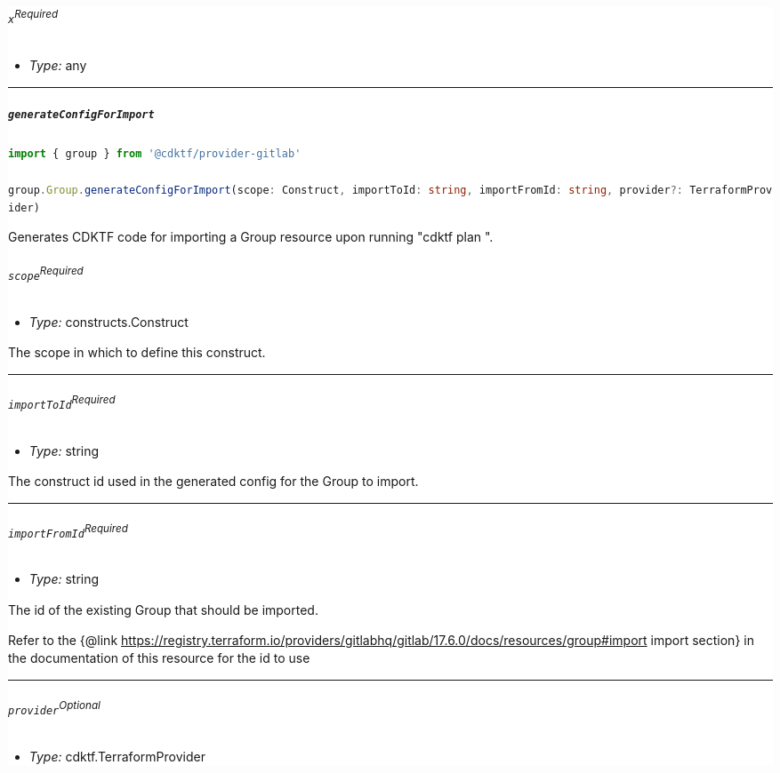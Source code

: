 ###### `x`<sup>Required</sup> <a name="x" id="@cdktf/provider-gitlab.group.Group.isTerraformResource.parameter.x"></a>

- *Type:* any

---

##### `generateConfigForImport` <a name="generateConfigForImport" id="@cdktf/provider-gitlab.group.Group.generateConfigForImport"></a>

```typescript
import { group } from '@cdktf/provider-gitlab'

group.Group.generateConfigForImport(scope: Construct, importToId: string, importFromId: string, provider?: TerraformProvider)
```

Generates CDKTF code for importing a Group resource upon running "cdktf plan <stack-name>".

###### `scope`<sup>Required</sup> <a name="scope" id="@cdktf/provider-gitlab.group.Group.generateConfigForImport.parameter.scope"></a>

- *Type:* constructs.Construct

The scope in which to define this construct.

---

###### `importToId`<sup>Required</sup> <a name="importToId" id="@cdktf/provider-gitlab.group.Group.generateConfigForImport.parameter.importToId"></a>

- *Type:* string

The construct id used in the generated config for the Group to import.

---

###### `importFromId`<sup>Required</sup> <a name="importFromId" id="@cdktf/provider-gitlab.group.Group.generateConfigForImport.parameter.importFromId"></a>

- *Type:* string

The id of the existing Group that should be imported.

Refer to the {@link https://registry.terraform.io/providers/gitlabhq/gitlab/17.6.0/docs/resources/group#import import section} in the documentation of this resource for the id to use

---

###### `provider`<sup>Optional</sup> <a name="provider" id="@cdktf/provider-gitlab.group.Group.generateConfigForImport.parameter.provider"></a>

- *Type:* cdktf.TerraformProvider
